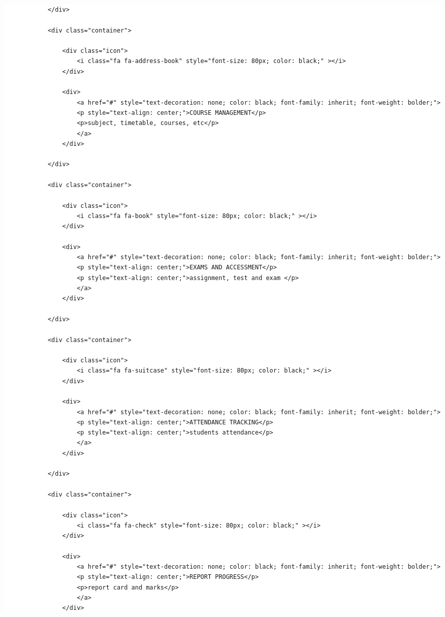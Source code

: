                 </div>

                <div class="container">
                   
                    <div class="icon">
                        <i class="fa fa-address-book" style="font-size: 80px; color: black;" ></i>
                    </div>
                     
                    <div>
                        <a href="#" style="text-decoration: none; color: black; font-family: inherit; font-weight: bolder;">
                        <p style="text-align: center;">COURSE MANAGEMENT</p>
                        <p>subject, timetable, courses, etc</p>
                        </a>
                    </div>
               
                </div>

                <div class="container">
                   
                    <div class="icon">
                        <i class="fa fa-book" style="font-size: 80px; color: black;" ></i>
                    </div>
                     
                    <div>
                        <a href="#" style="text-decoration: none; color: black; font-family: inherit; font-weight: bolder;">
                        <p style="text-align: center;">EXAMS AND ACCESSMENT</p>
                        <p style="text-align: center;">assignment, test and exam </p>
                        </a>
                    </div>
               
                </div>

                <div class="container">
                   
                    <div class="icon">
                        <i class="fa fa-suitcase" style="font-size: 80px; color: black;" ></i>
                    </div>
                     
                    <div>
                        <a href="#" style="text-decoration: none; color: black; font-family: inherit; font-weight: bolder;">
                        <p style="text-align: center;">ATTENDANCE TRACKING</p>
                        <p style="text-align: center;">students attendance</p>
                        </a>
                    </div>
               
                </div>

                <div class="container">
                   
                    <div class="icon">
                        <i class="fa fa-check" style="font-size: 80px; color: black;" ></i>
                    </div>
                     
                    <div>
                        <a href="#" style="text-decoration: none; color: black; font-family: inherit; font-weight: bolder;">
                        <p style="text-align: center;">REPORT PROGRESS</p>
                        <p>report card and marks</p>
                        </a>
                    </div>
               